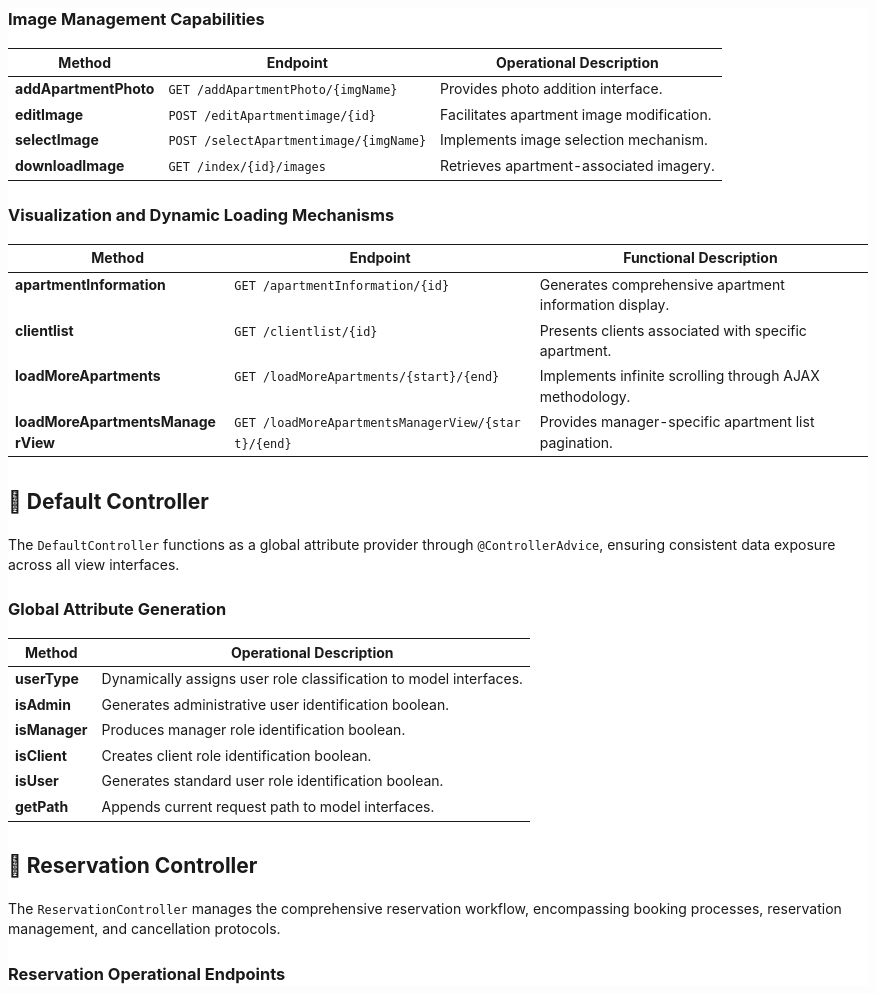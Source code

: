 ### Image Management Capabilities

| Method | Endpoint | Operational Description |
|--------|----------|-------------------------|
| **addApartmentPhoto** | `GET /addApartmentPhoto/{imgName}` | Provides photo addition interface. |
| **editImage** | `POST /editApartmentimage/{id}` | Facilitates apartment image modification. |
| **selectImage** | `POST /selectApartmentimage/{imgName}` | Implements image selection mechanism. |
| **downloadImage** | `GET /index/{id}/images` | Retrieves apartment-associated imagery. |

### Visualization and Dynamic Loading Mechanisms

| Method | Endpoint | Functional Description |
|--------|----------|------------------------|
| **apartmentInformation** | `GET /apartmentInformation/{id}` | Generates comprehensive apartment information display. |
| **clientlist** | `GET /clientlist/{id}` | Presents clients associated with specific apartment. |
| **loadMoreApartments** | `GET /loadMoreApartments/{start}/{end}` | Implements infinite scrolling through AJAX methodology. |
| **loadMoreApartmentsManagerView** | `GET /loadMoreApartmentsManagerView/{start}/{end}` | Provides manager-specific apartment list pagination. |

## 🔄 Default Controller

The `DefaultController` functions as a global attribute provider through `@ControllerAdvice`, ensuring consistent data exposure across all view interfaces.

### Global Attribute Generation

| Method | Operational Description |
|--------|-------------------------|
| **userType** | Dynamically assigns user role classification to model interfaces. |
| **isAdmin** | Generates administrative user identification boolean. |
| **isManager** | Produces manager role identification boolean. |
| **isClient** | Creates client role identification boolean. |
| **isUser** | Generates standard user role identification boolean. |
| **getPath** | Appends current request path to model interfaces. |

## 📅 Reservation Controller

The `ReservationController` manages the comprehensive reservation workflow, encompassing booking processes, reservation management, and cancellation protocols.

### Reservation Operational Endpoints
